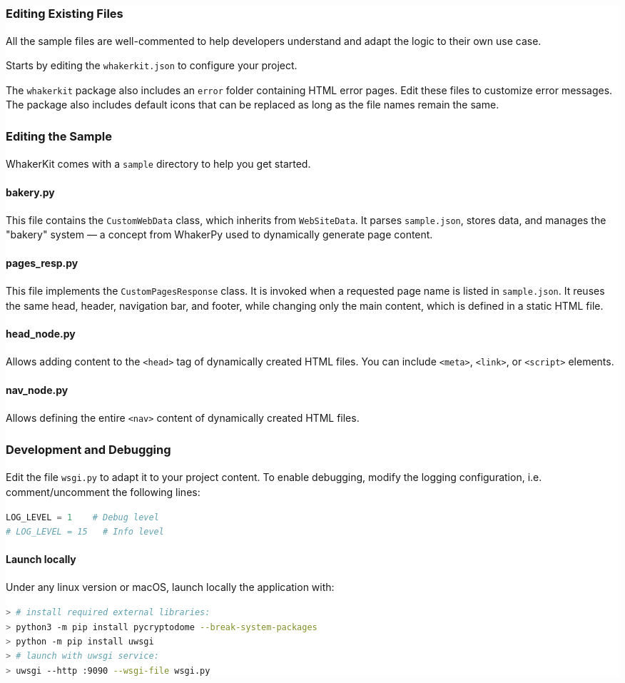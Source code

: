 ### Editing Existing Files

All the sample files are well-commented to help developers understand and adapt 
the logic to their own use case.

Starts by editing the `whakerkit.json` to configure your project.

The `whakerkit` package also includes an `error` folder containing HTML error pages. 
Edit these files to customize error messages. The package also includes default icons 
that can be replaced as long as the file names remain the same.

### Editing the Sample

WhakerKit comes with a `sample` directory to help you get started.

#### bakery.py

This file contains the `CustomWebData` class, which inherits from `WebSiteData`.
It parses `sample.json`, stores data, and manages the "bakery" system — a concept 
from WhakerPy used to dynamically generate page content.

#### pages_resp.py

This file implements the `CustomPagesResponse` class. It is invoked when a 
requested page name is listed in `sample.json`. It reuses the same head, header, 
navigation bar, and footer, while changing only the main content, which is 
defined in a static HTML file.

#### head_node.py

Allows adding content to the `<head>` tag of dynamically created HTML files. 
You can include `<meta>`, `<link>`, or `<script>` elements.

#### nav_node.py

Allows defining the entire `<nav>` content of dynamically created HTML files.

### Development and Debugging

Edit the file `wsgi.py` to adapt it to your project content.
To enable debugging, modify the logging configuration, i.e. comment/uncomment 
the following lines:

```python
LOG_LEVEL = 1    # Debug level
# LOG_LEVEL = 15   # Info level
```

#### Launch locally

Under any linux version or macOS, launch locally the application with:

```bash
> # install required external libraries:
> python3 -m pip install pycryptodome --break-system-packages
> python -m pip install uwsgi
> # launch with uwsgi service:
> uwsgi --http :9090 --wsgi-file wsgi.py
```
